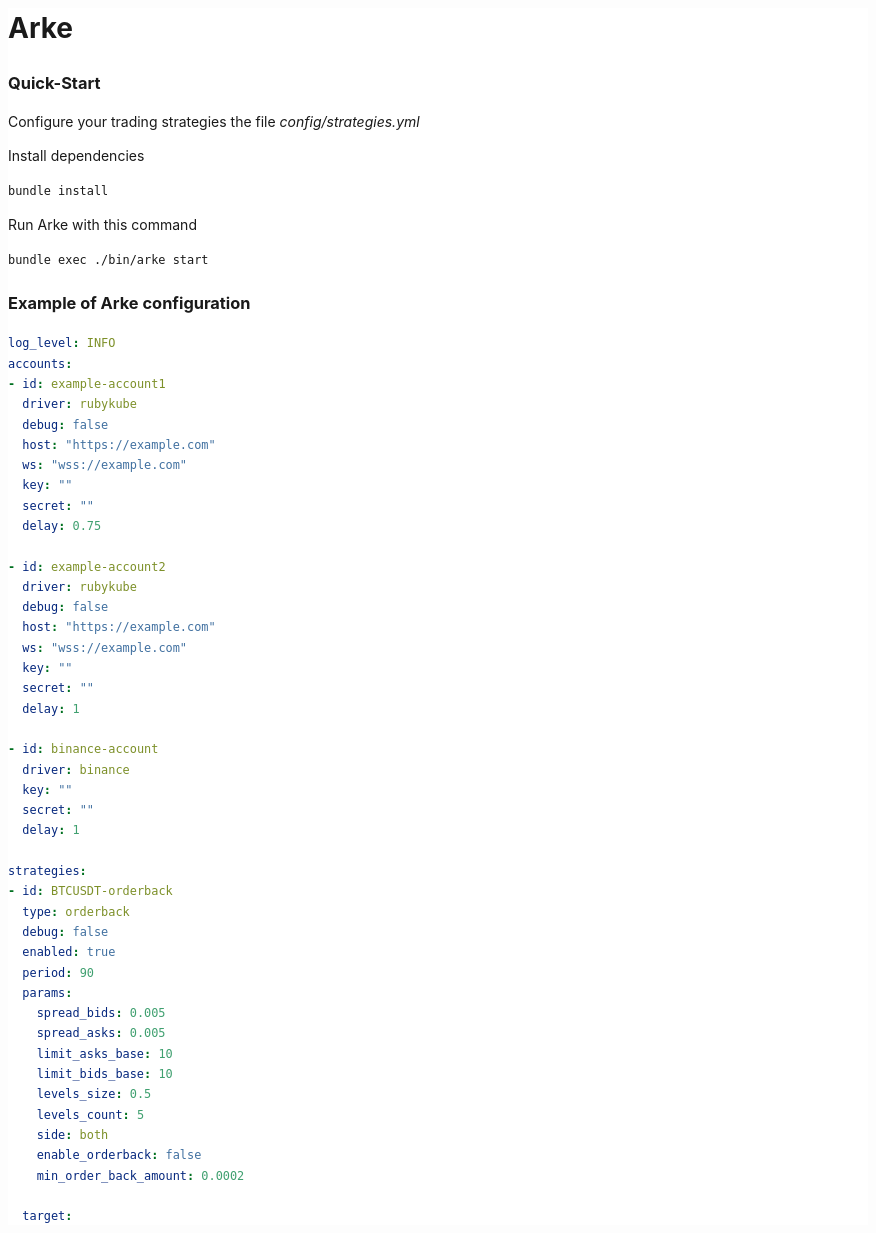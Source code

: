 # Arke

### Quick-Start

Configure your trading strategies the file *config/strategies.yml*

Install dependencies
```bash
bundle install
```

Run Arke with this command

```bash
bundle exec ./bin/arke start
```


### Example of Arke configuration

```yaml
log_level: INFO
accounts:
- id: example-account1
  driver: rubykube
  debug: false
  host: "https://example.com"
  ws: "wss://example.com"
  key: ""
  secret: ""
  delay: 0.75

- id: example-account2
  driver: rubykube
  debug: false
  host: "https://example.com"
  ws: "wss://example.com"
  key: ""
  secret: ""
  delay: 1

- id: binance-account
  driver: binance
  key: ""
  secret: ""
  delay: 1

strategies:
- id: BTCUSDT-orderback
  type: orderback
  debug: false
  enabled: true
  period: 90
  params:
    spread_bids: 0.005
    spread_asks: 0.005
    limit_asks_base: 10
    limit_bids_base: 10
    levels_size: 0.5
    levels_count: 5
    side: both
    enable_orderback: false
    min_order_back_amount: 0.0002

  target:
```